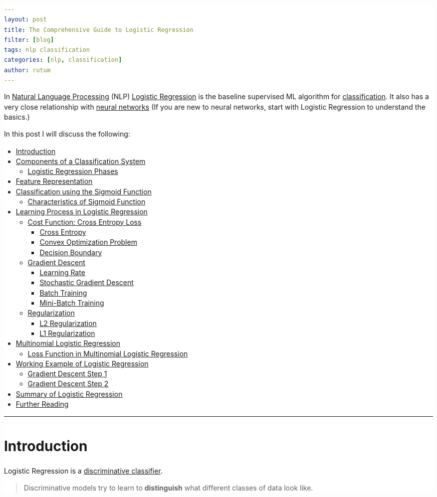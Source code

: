 ```yaml
---
layout: post
title: The Comprehensive Guide to Logistic Regression
filter: [blog]
tags: nlp classification
categories: [nlp, classification]
author: rutum
---
```


In [Natural Language Processing](https://algorithmia.com/blog/introduction-natural-language-processing-nlp) (NLP) [Logistic Regression](https://en.wikipedia.org/wiki/Logistic_regression) is the baseline supervised ML algorithm for [classification](https://en.wikipedia.org/wiki/Classification). It also has a very close relationship with [neural networks](https://en.wikipedia.org/wiki/Neural_network) (If you are new to neural networks, start with Logistic Regression to understand the basics.)

In this post I will discuss the following: 
- [Introduction](#introduction)
- [Components of a Classification System](#components-of-a-classification-system)
  - [Logistic Regression Phases](#logistic-regression-phases)
- [Feature Representation](#feature-representation)
- [Classification using the Sigmoid Function](#classification-using-the-sigmoid-function)
  - [Characteristics of Sigmoid Function](#characteristics-of-sigmoid-function)
- [Learning Process in Logistic Regression](#learning-process-in-logistic-regression)
  - [Cost Function: Cross Entropy Loss](#cost-function-cross-entropy-loss)
    - [Cross Entropy](#cross-entropy)
    - [Convex Optimization Problem](#convex-optimization-problem)
    - [Decision Boundary](#decision-boundary)
  - [Gradient Descent](#gradient-descent)
    - [Learning Rate](#learning-rate)
    - [Stochastic Gradient Descent](#stochastic-gradient-descent)
    - [Batch Training](#batch-training)
    - [Mini-Batch Training](#mini-batch-training)
  - [Regularization](#regularization)
    - [L2 Regularization](#l2-regularization)
    - [L1 Regularization](#l1-regularization)
- [Multinomial Logistic Regression](#multinomial-logistic-regression)
  - [Loss Function in Multinomial Logistic Regression](#loss-function-in-multinomial-logistic-regression)
- [Working Example of Logistic Regression](#working-example-of-logistic-regression)
    - [Gradient Descent Step 1](#gradient-descent-step-1)
    - [Gradient Descent Step 2](#gradient-descent-step-2)
- [Summary of Logistic Regression](#summary-of-logistic-regression)
- [Further Reading](#further-reading)

---

# Introduction

Logistic Regression is a [discriminative classifier](https://medium.com/@akankshamalhotra24/generative-classifiers-v-s-discriminative-classifiers-1045f499d8cc#:~:text=An%20example%20of%20a%20discriminative,decision%20boundary%20for%20the%20model.).
> Discriminative models try to learn to **distinguish** what different classes of data look like.
